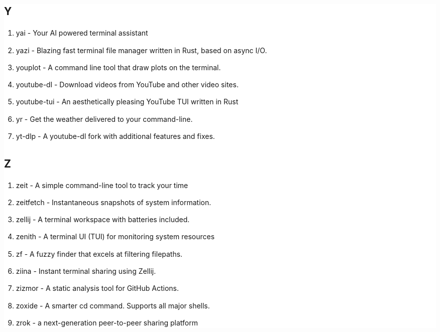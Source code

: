 ## Y

1. yai - Your AI powered terminal assistant

1. yazi - Blazing fast terminal file manager written in Rust, based on async I/O.

1. youplot - A command line tool that draw plots on the terminal.

1. youtube-dl - Download videos from YouTube and other video sites.

1. youtube-tui - An aesthetically pleasing YouTube TUI written in Rust

1. yr - Get the weather delivered to your command-line.

1. yt-dlp - A youtube-dl fork with additional features and fixes.

## Z

1. zeit - A simple command-line tool to track your time

1. zeitfetch - Instantaneous snapshots of system information.

1. zellij - A terminal workspace with batteries included.

1. zenith - A terminal UI (TUI) for monitoring system resources

1. zf - A fuzzy finder that excels at filtering filepaths.

1. ziina - Instant terminal sharing using Zellij.

1. zizmor - A static analysis tool for GitHub Actions.

1. zoxide - A smarter cd command. Supports all major shells.

1. zrok - a next-generation peer-to-peer sharing platform